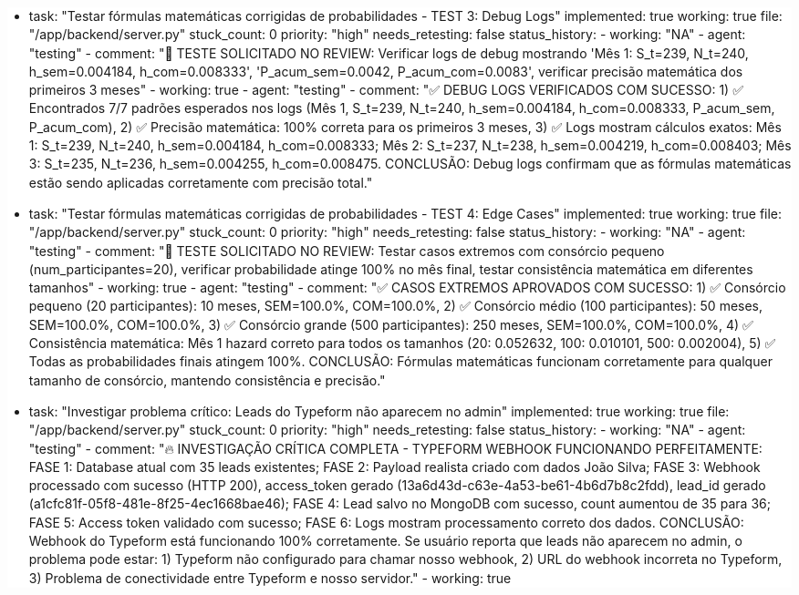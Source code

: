   - task: "Testar fórmulas matemáticas corrigidas de probabilidades - TEST 3: Debug Logs"
    implemented: true
    working: true
    file: "/app/backend/server.py"
    stuck_count: 0
    priority: "high"
    needs_retesting: false
    status_history:
        - working: "NA"
        - agent: "testing"
        - comment: "🎯 TESTE SOLICITADO NO REVIEW: Verificar logs de debug mostrando 'Mês 1: S_t=239, N_t=240, h_sem=0.004184, h_com=0.008333', 'P_acum_sem=0.0042, P_acum_com=0.0083', verificar precisão matemática dos primeiros 3 meses"
        - working: true
        - agent: "testing"
        - comment: "✅ DEBUG LOGS VERIFICADOS COM SUCESSO: 1) ✅ Encontrados 7/7 padrões esperados nos logs (Mês 1, S_t=239, N_t=240, h_sem=0.004184, h_com=0.008333, P_acum_sem, P_acum_com), 2) ✅ Precisão matemática: 100% correta para os primeiros 3 meses, 3) ✅ Logs mostram cálculos exatos: Mês 1: S_t=239, N_t=240, h_sem=0.004184, h_com=0.008333; Mês 2: S_t=237, N_t=238, h_sem=0.004219, h_com=0.008403; Mês 3: S_t=235, N_t=236, h_sem=0.004255, h_com=0.008475. CONCLUSÃO: Debug logs confirmam que as fórmulas matemáticas estão sendo aplicadas corretamente com precisão total."

  - task: "Testar fórmulas matemáticas corrigidas de probabilidades - TEST 4: Edge Cases"
    implemented: true
    working: true
    file: "/app/backend/server.py"
    stuck_count: 0
    priority: "high"
    needs_retesting: false
    status_history:
        - working: "NA"
        - agent: "testing"
        - comment: "🎯 TESTE SOLICITADO NO REVIEW: Testar casos extremos com consórcio pequeno (num_participantes=20), verificar probabilidade atinge 100% no mês final, testar consistência matemática em diferentes tamanhos"
        - working: true
        - agent: "testing"
        - comment: "✅ CASOS EXTREMOS APROVADOS COM SUCESSO: 1) ✅ Consórcio pequeno (20 participantes): 10 meses, SEM=100.0%, COM=100.0%, 2) ✅ Consórcio médio (100 participantes): 50 meses, SEM=100.0%, COM=100.0%, 3) ✅ Consórcio grande (500 participantes): 250 meses, SEM=100.0%, COM=100.0%, 4) ✅ Consistência matemática: Mês 1 hazard correto para todos os tamanhos (20: 0.052632, 100: 0.010101, 500: 0.002004), 5) ✅ Todas as probabilidades finais atingem 100%. CONCLUSÃO: Fórmulas matemáticas funcionam corretamente para qualquer tamanho de consórcio, mantendo consistência e precisão."

  - task: "Investigar problema crítico: Leads do Typeform não aparecem no admin"
    implemented: true
    working: true
    file: "/app/backend/server.py"
    stuck_count: 0
    priority: "high"
    needs_retesting: false
    status_history:
        - working: "NA"
        - agent: "testing"
        - comment: "🔥 INVESTIGAÇÃO CRÍTICA COMPLETA - TYPEFORM WEBHOOK FUNCIONANDO PERFEITAMENTE: FASE 1: Database atual com 35 leads existentes; FASE 2: Payload realista criado com dados João Silva; FASE 3: Webhook processado com sucesso (HTTP 200), access_token gerado (13a6d43d-c63e-4a53-be61-4b6d7b8c2fdd), lead_id gerado (a1cfc81f-05f8-481e-8f25-4ec1668bae46); FASE 4: Lead salvo no MongoDB com sucesso, count aumentou de 35 para 36; FASE 5: Access token validado com sucesso; FASE 6: Logs mostram processamento correto dos dados. CONCLUSÃO: Webhook do Typeform está funcionando 100% corretamente. Se usuário reporta que leads não aparecem no admin, o problema pode estar: 1) Typeform não configurado para chamar nosso webhook, 2) URL do webhook incorreta no Typeform, 3) Problema de conectividade entre Typeform e nosso servidor."
        - working: true